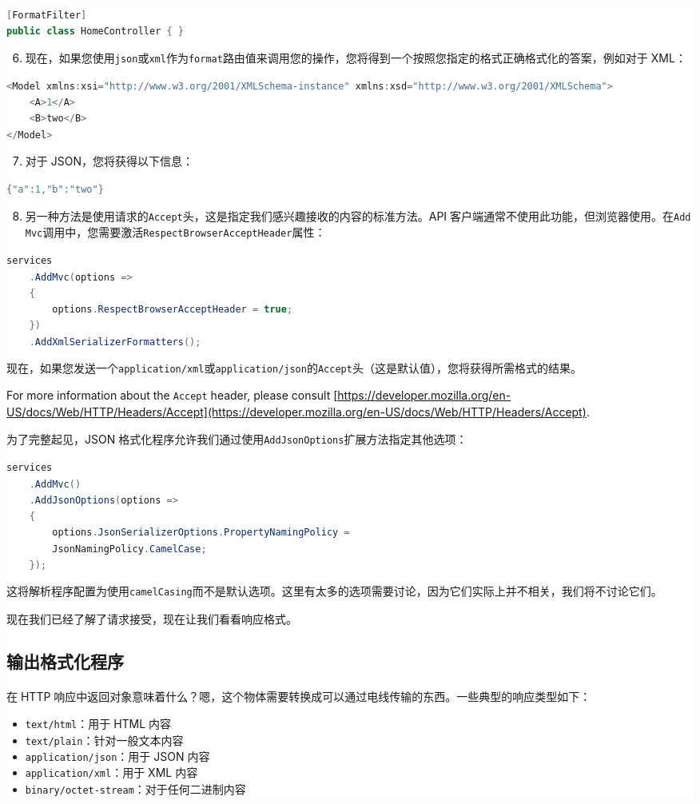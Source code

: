 ```cs
[FormatFilter]
public class HomeController { }
```

6.  现在，如果您使用`json`或`xml`作为`format`路由值来调用您的操作，您将得到一个按照您指定的格式正确格式化的答案，例如对于 XML：

```cs
<Model xmlns:xsi="http://www.w3.org/2001/XMLSchema-instance" xmlns:xsd="http://www.w3.org/2001/XMLSchema">
    <A>1</A>
    <B>two</B>
</Model>
```

7.  对于 JSON，您将获得以下信息：

```cs
{"a":1,"b":"two"}
```

8.  另一种方法是使用请求的`Accept`头，这是指定我们感兴趣接收的内容的标准方法。API 客户端通常不使用此功能，但浏览器使用。在`AddMvc`调用中，您需要激活`RespectBrowserAcceptHeader`属性：

```cs
services
    .AddMvc(options =>
    {
        options.RespectBrowserAcceptHeader = true;
    })
    .AddXmlSerializerFormatters();
```

现在，如果您发送一个`application/xml`或`application/json`的`Accept`头（这是默认值），您将获得所需格式的结果。

For more information about the `Accept` header, please consult [https://developer.mozilla.org/en-US/docs/Web/HTTP/Headers/Accept](https://developer.mozilla.org/en-US/docs/Web/HTTP/Headers/Accept).

为了完整起见，JSON 格式化程序允许我们通过使用`AddJsonOptions`扩展方法指定其他选项：

```cs
services
    .AddMvc()
    .AddJsonOptions(options =>
    {
        options.JsonSerializerOptions.PropertyNamingPolicy = 
        JsonNamingPolicy.CamelCase;
    });
```

这将解析程序配置为使用`camelCasing`而不是默认选项。这里有太多的选项需要讨论，因为它们实际上并不相关，我们将不讨论它们。

现在我们已经了解了请求接受，现在让我们看看响应格式。

## 输出格式化程序

在 HTTP 响应中返回对象意味着什么？嗯，这个物体需要转换成可以通过电线传输的东西。一些典型的响应类型如下：

*   `text/html`：用于 HTML 内容
*   `text/plain`：针对一般文本内容
*   `application/json`：用于 JSON 内容
*   `application/xml`：用于 XML 内容
*   `binary/octet-stream`：对于任何二进制内容
